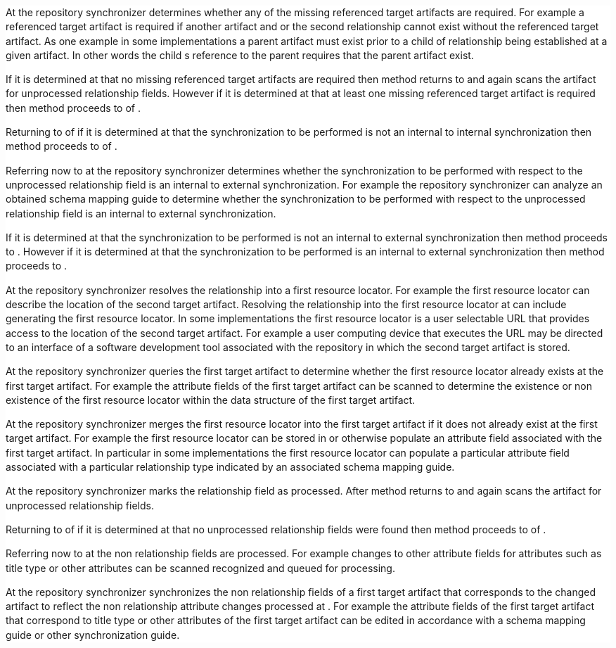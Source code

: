At the repository synchronizer determines whether any of the missing referenced target artifacts are required. For example a referenced target artifact is required if another artifact and or the second relationship cannot exist without the referenced target artifact. As one example in some implementations a parent artifact must exist prior to a child of relationship being established at a given artifact. In other words the child s reference to the parent requires that the parent artifact exist.

If it is determined at that no missing referenced target artifacts are required then method returns to and again scans the artifact for unprocessed relationship fields. However if it is determined at that at least one missing referenced target artifact is required then method proceeds to of .

Returning to of if it is determined at that the synchronization to be performed is not an internal to internal synchronization then method proceeds to of .

Referring now to at the repository synchronizer determines whether the synchronization to be performed with respect to the unprocessed relationship field is an internal to external synchronization. For example the repository synchronizer can analyze an obtained schema mapping guide to determine whether the synchronization to be performed with respect to the unprocessed relationship field is an internal to external synchronization.

If it is determined at that the synchronization to be performed is not an internal to external synchronization then method proceeds to . However if it is determined at that the synchronization to be performed is an internal to external synchronization then method proceeds to .

At the repository synchronizer resolves the relationship into a first resource locator. For example the first resource locator can describe the location of the second target artifact. Resolving the relationship into the first resource locator at can include generating the first resource locator. In some implementations the first resource locator is a user selectable URL that provides access to the location of the second target artifact. For example a user computing device that executes the URL may be directed to an interface of a software development tool associated with the repository in which the second target artifact is stored.

At the repository synchronizer queries the first target artifact to determine whether the first resource locator already exists at the first target artifact. For example the attribute fields of the first target artifact can be scanned to determine the existence or non existence of the first resource locator within the data structure of the first target artifact.

At the repository synchronizer merges the first resource locator into the first target artifact if it does not already exist at the first target artifact. For example the first resource locator can be stored in or otherwise populate an attribute field associated with the first target artifact. In particular in some implementations the first resource locator can populate a particular attribute field associated with a particular relationship type indicated by an associated schema mapping guide.

At the repository synchronizer marks the relationship field as processed. After method returns to and again scans the artifact for unprocessed relationship fields.

Returning to of if it is determined at that no unprocessed relationship fields were found then method proceeds to of .

Referring now to at the non relationship fields are processed. For example changes to other attribute fields for attributes such as title type or other attributes can be scanned recognized and queued for processing.

At the repository synchronizer synchronizes the non relationship fields of a first target artifact that corresponds to the changed artifact to reflect the non relationship attribute changes processed at . For example the attribute fields of the first target artifact that correspond to title type or other attributes of the first target artifact can be edited in accordance with a schema mapping guide or other synchronization guide.
